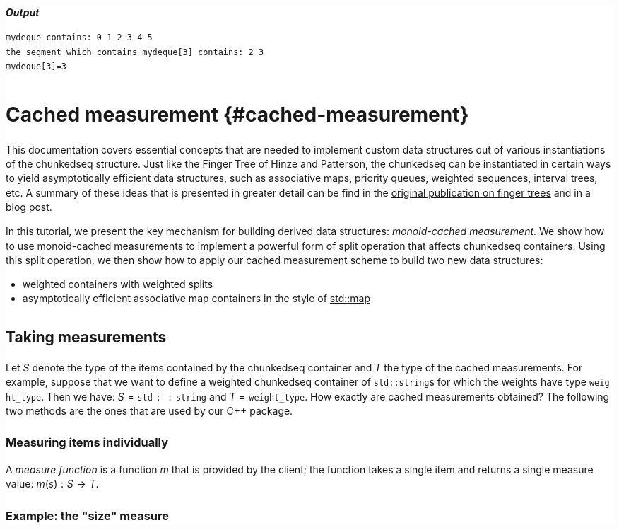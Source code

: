 ***Output***

    mydeque contains: 0 1 2 3 4 5
    the segment which contains mydeque[3] contains: 2 3
    mydeque[3]=3

Cached measurement {#cached-measurement}
==================

This documentation covers essential concepts that are needed to
implement custom data structures out of various instantiations of the
chunkedseq structure.
Just like the Finger Tree of Hinze and Patterson, the chunkedseq
can be instantiated in certain ways to yield asymptotically efficient
data structures, such as associative maps, priority queues, weighted
sequences, interval trees, etc.
A summary of these ideas that is presented in greater detail can be
find in the [original publication on finger
trees](http://www.soi.city.ac.uk/~ross/papers/FingerTree.html) and in
a [blog
post](http://apfelmus.nfshost.com/articles/monoid-fingertree.html).

In this tutorial, we present the key mechanism for building
derived data structures: *monoid-cached measurement*.
We show how to use monoid-cached measurements to implement a powerful
form of split operation that affects chunkedseq containers.
Using this split operation, we then show how to apply our
cached measurement scheme to build two new data structures:

- weighted containers with weighted splits
- asymptotically efficient associative map containers in the style of
  [std::map](http://www.cplusplus.com/reference/map/map/)


Taking measurements
-------------------

Let $S$ denote the type of the items contained by the chunkedseq
container and $T$ the type of the cached measurements.
For example, suppose that we want to define a weighted chunkedseq
container of `std::string`s for which the weights have type
`weight_type`. Then we have: $S = \mathtt{std::string}$ and $T =
\mathtt{weight\_type}$.
How exactly are cached measurements obtained?
The following two methods are the ones that are used by our C++
package.

### Measuring items individually

A *measure function* is a function $m$ that is provided by the client;
the function takes a single item and returns a single measure value:
$m(s) : S \rightarrow T$.

### Example: the "size" measure
